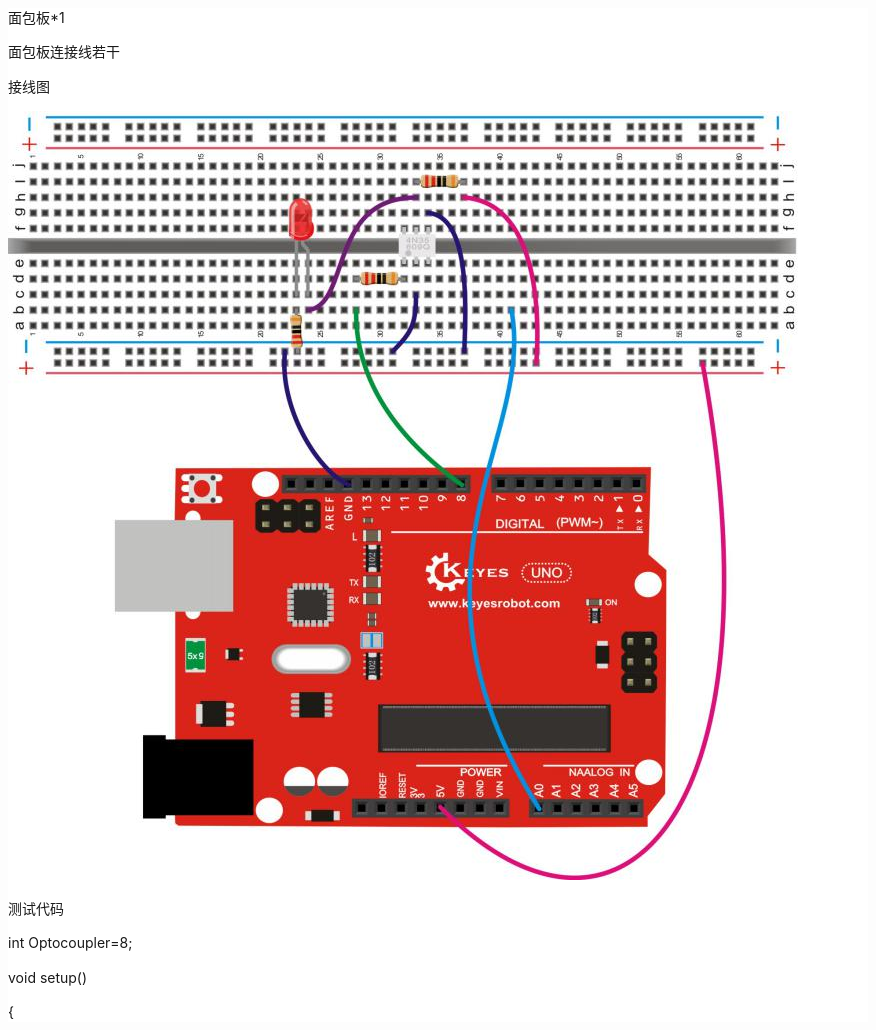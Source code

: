 面包板\*1

面包板连接线若干

接线图

![](media/210c2f6bc5e0d141ac1c60e0868f525b.jpeg)

测试代码

int Optocoupler=8;

void setup()

{
